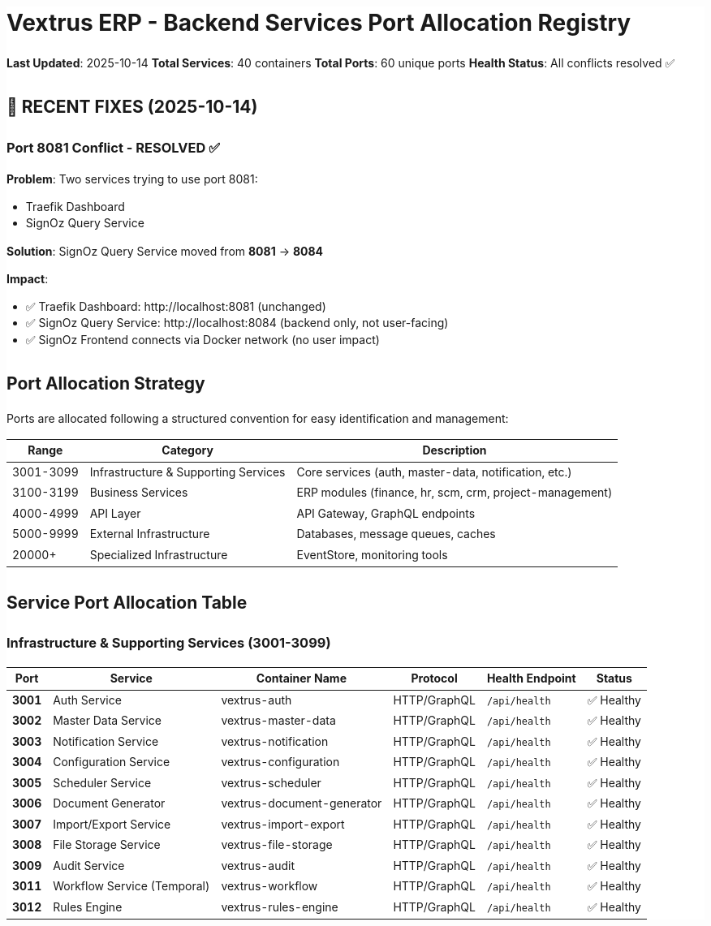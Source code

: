 # Vextrus ERP - Backend Services Port Allocation Registry

**Last Updated**: 2025-10-14
**Total Services**: 40 containers
**Total Ports**: 60 unique ports
**Health Status**: All conflicts resolved ✅

## 🚨 RECENT FIXES (2025-10-14)

### Port 8081 Conflict - RESOLVED ✅

**Problem**: Two services trying to use port 8081:
- Traefik Dashboard
- SignOz Query Service

**Solution**: SignOz Query Service moved from **8081** → **8084**

**Impact**:
- ✅ Traefik Dashboard: http://localhost:8081 (unchanged)
- ✅ SignOz Query Service: http://localhost:8084 (backend only, not user-facing)
- ✅ SignOz Frontend connects via Docker network (no user impact)

## Port Allocation Strategy

Ports are allocated following a structured convention for easy identification and management:

| Range | Category | Description |
|-------|----------|-------------|
| 3001-3099 | Infrastructure & Supporting Services | Core services (auth, master-data, notification, etc.) |
| 3100-3199 | Business Services | ERP modules (finance, hr, scm, crm, project-management) |
| 4000-4999 | API Layer | API Gateway, GraphQL endpoints |
| 5000-9999 | External Infrastructure | Databases, message queues, caches |
| 20000+ | Specialized Infrastructure | EventStore, monitoring tools |

## Service Port Allocation Table

### Infrastructure & Supporting Services (3001-3099)

| Port | Service | Container Name | Protocol | Health Endpoint | Status |
|------|---------|----------------|----------|-----------------|--------|
| **3001** | Auth Service | vextrus-auth | HTTP/GraphQL | `/api/health` | ✅ Healthy |
| **3002** | Master Data Service | vextrus-master-data | HTTP/GraphQL | `/api/health` | ✅ Healthy |
| **3003** | Notification Service | vextrus-notification | HTTP/GraphQL | `/api/health` | ✅ Healthy |
| **3004** | Configuration Service | vextrus-configuration | HTTP/GraphQL | `/api/health` | ✅ Healthy |
| **3005** | Scheduler Service | vextrus-scheduler | HTTP/GraphQL | `/api/health` | ✅ Healthy |
| **3006** | Document Generator | vextrus-document-generator | HTTP/GraphQL | `/api/health` | ✅ Healthy |
| **3007** | Import/Export Service | vextrus-import-export | HTTP/GraphQL | `/api/health` | ✅ Healthy |
| **3008** | File Storage Service | vextrus-file-storage | HTTP/GraphQL | `/api/health` | ✅ Healthy |
| **3009** | Audit Service | vextrus-audit | HTTP/GraphQL | `/api/health` | ✅ Healthy |
| **3011** | Workflow Service (Temporal) | vextrus-workflow | HTTP/GraphQL | `/api/health` | ✅ Healthy |
| **3012** | Rules Engine | vextrus-rules-engine | HTTP/GraphQL | `/api/health` | ✅ Healthy |
